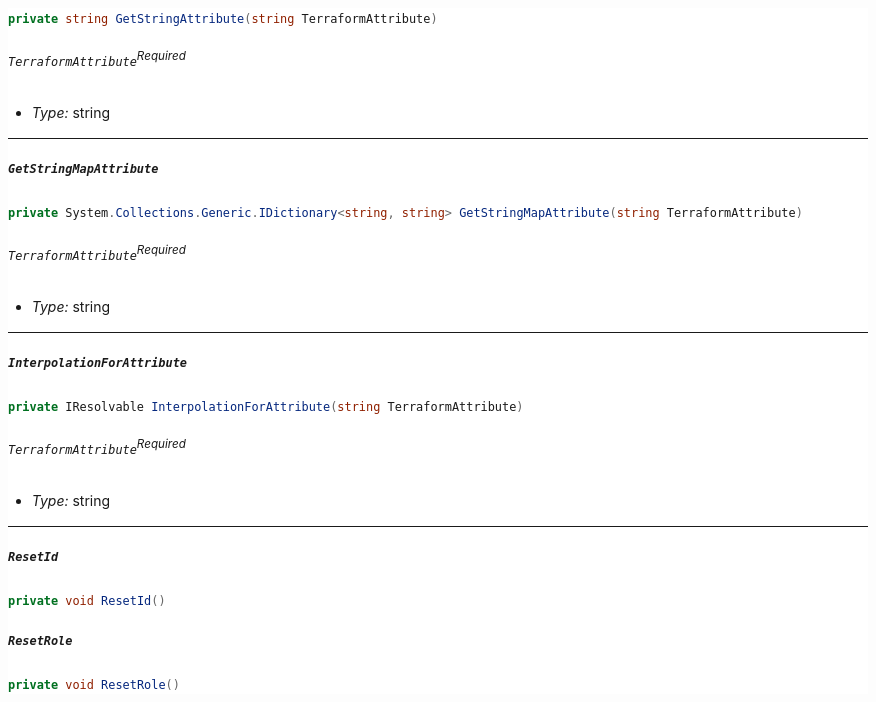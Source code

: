 ```csharp
private string GetStringAttribute(string TerraformAttribute)
```

###### `TerraformAttribute`<sup>Required</sup> <a name="TerraformAttribute" id="@skeptools/provider-zenduty.member.Member.getStringAttribute.parameter.terraformAttribute"></a>

- *Type:* string

---

##### `GetStringMapAttribute` <a name="GetStringMapAttribute" id="@skeptools/provider-zenduty.member.Member.getStringMapAttribute"></a>

```csharp
private System.Collections.Generic.IDictionary<string, string> GetStringMapAttribute(string TerraformAttribute)
```

###### `TerraformAttribute`<sup>Required</sup> <a name="TerraformAttribute" id="@skeptools/provider-zenduty.member.Member.getStringMapAttribute.parameter.terraformAttribute"></a>

- *Type:* string

---

##### `InterpolationForAttribute` <a name="InterpolationForAttribute" id="@skeptools/provider-zenduty.member.Member.interpolationForAttribute"></a>

```csharp
private IResolvable InterpolationForAttribute(string TerraformAttribute)
```

###### `TerraformAttribute`<sup>Required</sup> <a name="TerraformAttribute" id="@skeptools/provider-zenduty.member.Member.interpolationForAttribute.parameter.terraformAttribute"></a>

- *Type:* string

---

##### `ResetId` <a name="ResetId" id="@skeptools/provider-zenduty.member.Member.resetId"></a>

```csharp
private void ResetId()
```

##### `ResetRole` <a name="ResetRole" id="@skeptools/provider-zenduty.member.Member.resetRole"></a>

```csharp
private void ResetRole()
```
